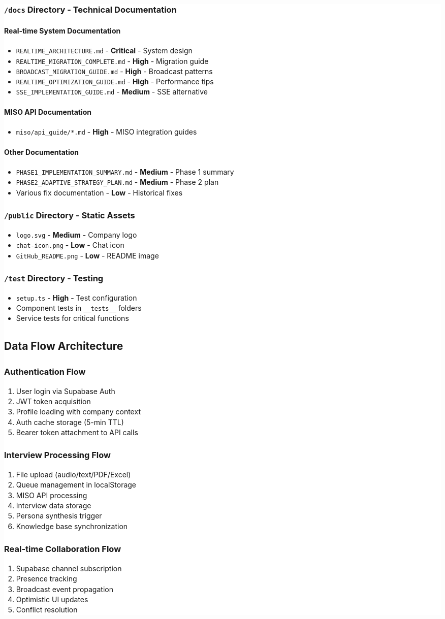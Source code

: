 ### `/docs` Directory - Technical Documentation

#### Real-time System Documentation
- `REALTIME_ARCHITECTURE.md` - **Critical** - System design
- `REALTIME_MIGRATION_COMPLETE.md` - **High** - Migration guide
- `BROADCAST_MIGRATION_GUIDE.md` - **High** - Broadcast patterns
- `REALTIME_OPTIMIZATION_GUIDE.md` - **High** - Performance tips
- `SSE_IMPLEMENTATION_GUIDE.md` - **Medium** - SSE alternative

#### MISO API Documentation
- `miso/api_guide/*.md` - **High** - MISO integration guides

#### Other Documentation
- `PHASE1_IMPLEMENTATION_SUMMARY.md` - **Medium** - Phase 1 summary
- `PHASE2_ADAPTIVE_STRATEGY_PLAN.md` - **Medium** - Phase 2 plan
- Various fix documentation - **Low** - Historical fixes

### `/public` Directory - Static Assets
- `logo.svg` - **Medium** - Company logo
- `chat-icon.png` - **Low** - Chat icon
- `GitHub_README.png` - **Low** - README image

### `/test` Directory - Testing
- `setup.ts` - **High** - Test configuration
- Component tests in `__tests__` folders
- Service tests for critical functions

## Data Flow Architecture

### Authentication Flow
1. User login via Supabase Auth
2. JWT token acquisition
3. Profile loading with company context
4. Auth cache storage (5-min TTL)
5. Bearer token attachment to API calls

### Interview Processing Flow
1. File upload (audio/text/PDF/Excel)
2. Queue management in localStorage
3. MISO API processing
4. Interview data storage
5. Persona synthesis trigger
6. Knowledge base synchronization

### Real-time Collaboration Flow
1. Supabase channel subscription
2. Presence tracking
3. Broadcast event propagation
4. Optimistic UI updates
5. Conflict resolution
